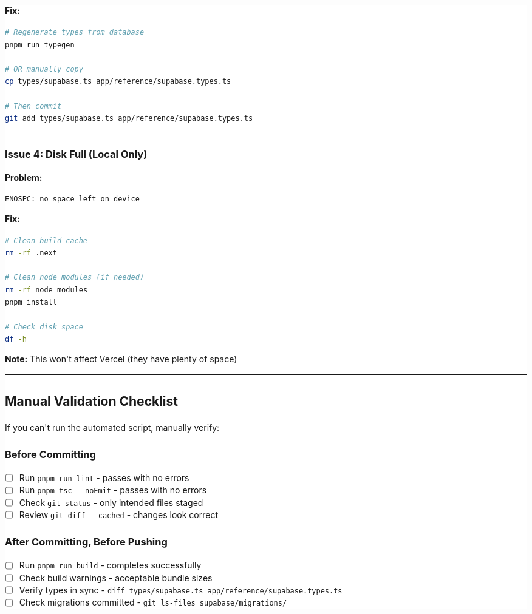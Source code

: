 **Fix:**
```bash
# Regenerate types from database
pnpm run typegen

# OR manually copy
cp types/supabase.ts app/reference/supabase.types.ts

# Then commit
git add types/supabase.ts app/reference/supabase.types.ts
```

---

### Issue 4: Disk Full (Local Only)

**Problem:**
```
ENOSPC: no space left on device
```

**Fix:**
```bash
# Clean build cache
rm -rf .next

# Clean node modules (if needed)
rm -rf node_modules
pnpm install

# Check disk space
df -h
```

**Note:** This won't affect Vercel (they have plenty of space)

---

## Manual Validation Checklist

If you can't run the automated script, manually verify:

### Before Committing

- [ ] Run `pnpm run lint` - passes with no errors
- [ ] Run `pnpm tsc --noEmit` - passes with no errors
- [ ] Check `git status` - only intended files staged
- [ ] Review `git diff --cached` - changes look correct

### After Committing, Before Pushing

- [ ] Run `pnpm run build` - completes successfully
- [ ] Check build warnings - acceptable bundle sizes
- [ ] Verify types in sync - `diff types/supabase.ts app/reference/supabase.types.ts`
- [ ] Check migrations committed - `git ls-files supabase/migrations/`
